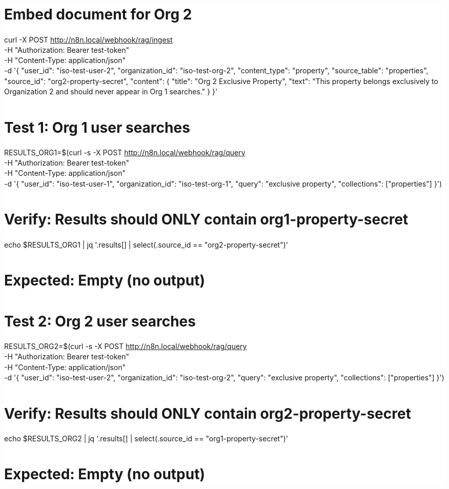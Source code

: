 # Embed document for Org 2
curl -X POST http://n8n.local/webhook/rag/ingest \
  -H "Authorization: Bearer test-token" \
  -H "Content-Type: application/json" \
  -d '{
    "user_id": "iso-test-user-2",
    "organization_id": "iso-test-org-2",
    "content_type": "property",
    "source_table": "properties",
    "source_id": "org2-property-secret",
    "content": {
      "title": "Org 2 Exclusive Property",
      "text": "This property belongs exclusively to Organization 2 and should never appear in Org 1 searches."
    }
  }'

# Test 1: Org 1 user searches
RESULTS_ORG1=$(curl -s -X POST http://n8n.local/webhook/rag/query \
  -H "Authorization: Bearer test-token" \
  -H "Content-Type: application/json" \
  -d '{
    "user_id": "iso-test-user-1",
    "organization_id": "iso-test-org-1",
    "query": "exclusive property",
    "collections": ["properties"]
  }')

# Verify: Results should ONLY contain org1-property-secret
echo $RESULTS_ORG1 | jq '.results[] | select(.source_id == "org2-property-secret")'
# Expected: Empty (no output)

# Test 2: Org 2 user searches
RESULTS_ORG2=$(curl -s -X POST http://n8n.local/webhook/rag/query \
  -H "Authorization: Bearer test-token" \
  -H "Content-Type: application/json" \
  -d '{
    "user_id": "iso-test-user-2",
    "organization_id": "iso-test-org-2",
    "query": "exclusive property",
    "collections": ["properties"]
  }')

# Verify: Results should ONLY contain org2-property-secret
echo $RESULTS_ORG2 | jq '.results[] | select(.source_id == "org1-property-secret")'
# Expected: Empty (no output)
